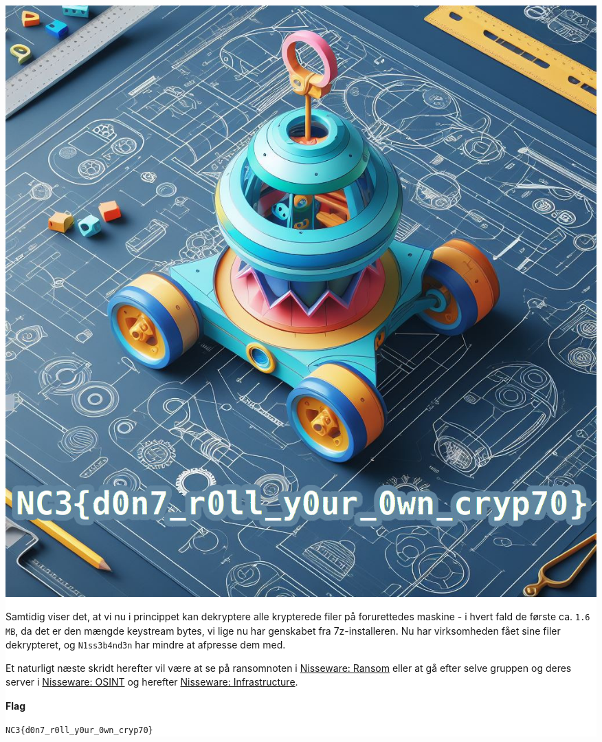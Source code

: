 ![Blueprint for legetøj med flag skrevet på](img/BounceNBeep%20PlayCruiser.jpeg)

Samtidig viser det, at vi nu i princippet kan dekryptere alle krypterede filer på forurettedes maskine - i hvert fald de første ca. `1.6 MB`, da det er den mængde keystream bytes, vi lige nu har genskabet fra 7z-installeren.
Nu har virksomheden fået sine filer dekrypteret, og `N1ss3b4nd3n` har mindre at afpresse dem med.

Et naturligt næste skridt herefter vil være at se på ransomnoten i [Nisseware: Ransom](../nisseware-ransom/) eller at gå efter selve gruppen og deres server i [Nisseware: OSINT](../nisseware-osint/) og herefter [Nisseware: Infrastructure](../nisseware-infrastructure/).

**Flag**

`NC3{d0n7_r0ll_y0ur_0wn_cryp70}`

